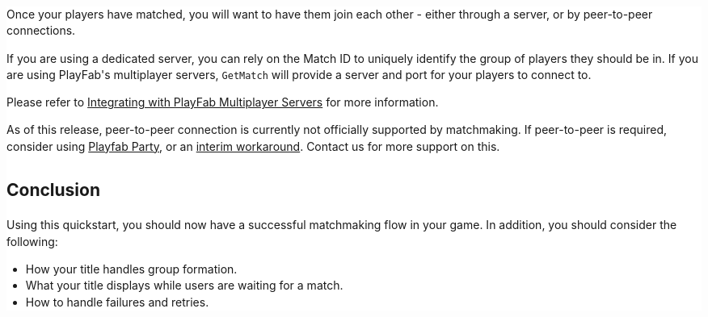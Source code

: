 Once your players have matched, you will want to have them join each other - either through a server, or by peer-to-peer connections.

If you are using a dedicated server, you can rely on the Match ID to uniquely identify the group of players they should be in. If you are using PlayFab's multiplayer servers, `GetMatch` will provide a server and port for your players to connect to.

Please refer to [Integrating with PlayFab Multiplayer Servers](multiplayer-servers.md) for more information.

As of this release, peer-to-peer connection is currently not officially supported by matchmaking. If peer-to-peer is required, consider using [Playfab Party](../networking/index.md), or an [interim workaround](peer-to-peer.md).
Contact us for more support on this.

## Conclusion

Using this quickstart, you should now have a successful matchmaking flow in your game. In addition, you should consider the following:

* How your title handles group formation.
* What your title displays while users are waiting for a match.
* How to handle failures and retries.
